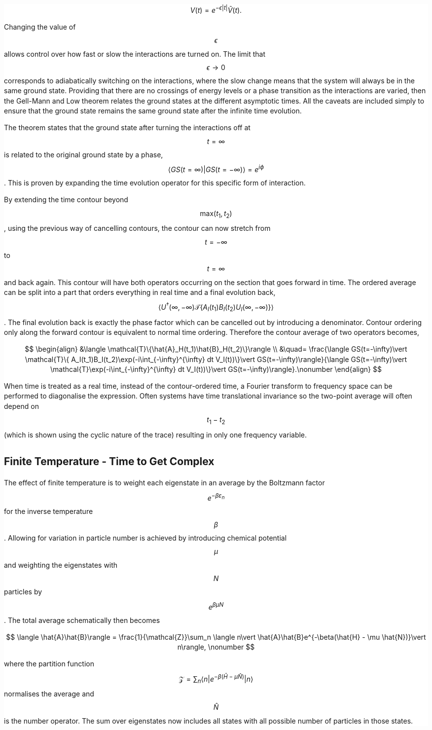 $$
    V(t) = e^{-\epsilon\vert t\vert } \tilde{V}(t).
$$

Changing the value of $$\epsilon$$ allows control over how fast or slow the interactions are turned on. The limit that $$\epsilon\rightarrow 0$$ corresponds to adiabatically switching on the interactions, where the slow change means that the system will always be in the same ground state. Providing that there are no crossings of energy levels or a phase transition as the interactions are varied, then the Gell-Mann and Low theorem relates the ground states at the different asymptotic times. All the caveats are included simply to ensure that the ground state remains the same ground state after the infinite time evolution.

The theorem states that the ground state after turning the interactions off at $$t=\infty$$ is related to the original ground state by a phase, $$\langle GS(t=\infty)\vert GS(t=-\infty)\rangle= e^{i\phi}$$. This is proven by expanding the time evolution operator for this specific form of interaction.

By extending the time contour beyond $$\text{max}(t_1,t_2)$$, using the previous way of cancelling contours, the contour can now stretch from $$t=-\infty$$ to $$t=\infty$$ and back again. This contour will have both operators occurring on the section that goes forward in time. The ordered average can be split into a part that orders everything in real time and a final evolution back, $$\langle U^{\dagger}(\infty,-\infty)\mathcal{T} \{ A_I(t_1)B_I(t_2)U_I(\infty,-\infty)\}\rangle$$. The final evolution back is exactly the phase factor which can be cancelled out by introducing a denominator. Contour ordering only along the forward contour is equivalent to normal time ordering. Therefore the contour average of two operators becomes,

$$
\begin{align}
  &\langle \mathcal{T}\{\hat{A}_H(t_1)\hat{B}_H(t_2)\}\rangle \\
  &\quad=  \frac{\langle GS(t=-\infty)\vert \mathcal{T}\{ A_I(t_1)B_I(t_2)\exp(-i\int_{-\infty}^{\infty} dt V_I(t))\}\vert GS(t=-\infty)\rangle}{\langle GS(t=-\infty)\vert \mathcal{T}\exp(-i\int_{-\infty}^{\infty} dt V_I(t))\}\vert GS(t=-\infty)\rangle}.\nonumber
\end{align}
$$

When time is treated as a real time, instead of the contour-ordered time, a Fourier transform to frequency space can be performed to diagonalise the expression. Often systems have time translational invariance so the two-point average will often depend on $$t_1-t_2$$ (which is shown using the cyclic nature of the trace) resulting in only one frequency variable.

## Finite Temperature - Time to Get Complex

The effect of finite temperature is to weight each eigenstate in an average by the Boltzmann factor $$e^{-\beta\varepsilon_n}$$ for the inverse temperature $$\beta$$. Allowing for variation in particle number is achieved by introducing chemical potential $$\mu$$ and weighting the eigenstates with $$N$$ particles by $$e^{\beta\mu N}$$. The total average schematically then becomes 

$$
    \langle \hat{A}\hat{B}\rangle = \frac{1}{\mathcal{Z}}\sum_n \langle n\vert \hat{A}\hat{B}e^{-\beta(\hat{H} - \mu \hat{N})}\vert n\rangle, \nonumber
$$

where the partition function $$\mathcal{Z}=\sum_n \langle n\vert e^{-\beta(\hat{H} - \mu \hat{N})}\vert n\rangle$$ normalises the average and $$\hat{N}$$ is the number operator. The sum over eigenstates now includes all states with all possible number of particles in those states. 
